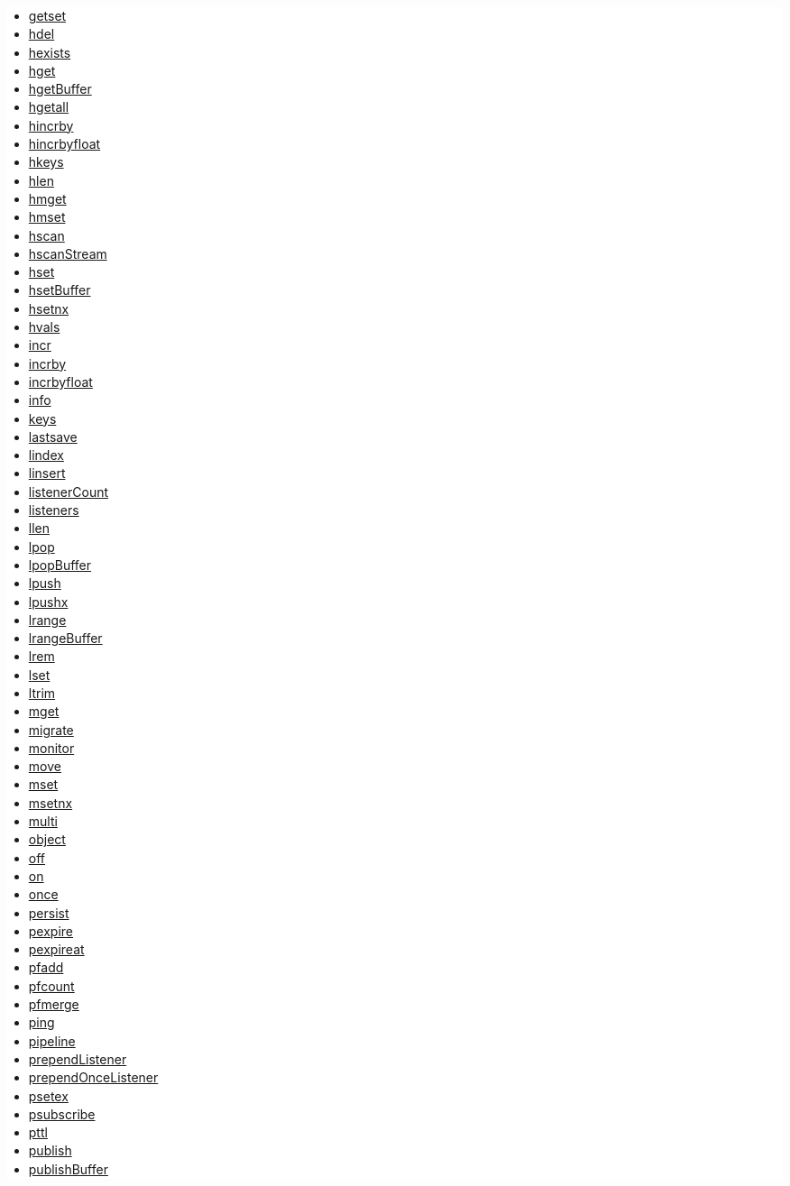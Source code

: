 * [getset](ioredis.redis.md#getset)
* [hdel](ioredis.redis.md#hdel)
* [hexists](ioredis.redis.md#hexists)
* [hget](ioredis.redis.md#hget)
* [hgetBuffer](ioredis.redis.md#hgetbuffer)
* [hgetall](ioredis.redis.md#hgetall)
* [hincrby](ioredis.redis.md#hincrby)
* [hincrbyfloat](ioredis.redis.md#hincrbyfloat)
* [hkeys](ioredis.redis.md#hkeys)
* [hlen](ioredis.redis.md#hlen)
* [hmget](ioredis.redis.md#hmget)
* [hmset](ioredis.redis.md#hmset)
* [hscan](ioredis.redis.md#hscan)
* [hscanStream](ioredis.redis.md#hscanstream)
* [hset](ioredis.redis.md#hset)
* [hsetBuffer](ioredis.redis.md#hsetbuffer)
* [hsetnx](ioredis.redis.md#hsetnx)
* [hvals](ioredis.redis.md#hvals)
* [incr](ioredis.redis.md#incr)
* [incrby](ioredis.redis.md#incrby)
* [incrbyfloat](ioredis.redis.md#incrbyfloat)
* [info](ioredis.redis.md#info)
* [keys](ioredis.redis.md#keys)
* [lastsave](ioredis.redis.md#lastsave)
* [lindex](ioredis.redis.md#lindex)
* [linsert](ioredis.redis.md#linsert)
* [listenerCount](ioredis.redis.md#listenercount)
* [listeners](ioredis.redis.md#listeners)
* [llen](ioredis.redis.md#llen)
* [lpop](ioredis.redis.md#lpop)
* [lpopBuffer](ioredis.redis.md#lpopbuffer)
* [lpush](ioredis.redis.md#lpush)
* [lpushx](ioredis.redis.md#lpushx)
* [lrange](ioredis.redis.md#lrange)
* [lrangeBuffer](ioredis.redis.md#lrangebuffer)
* [lrem](ioredis.redis.md#lrem)
* [lset](ioredis.redis.md#lset)
* [ltrim](ioredis.redis.md#ltrim)
* [mget](ioredis.redis.md#mget)
* [migrate](ioredis.redis.md#migrate)
* [monitor](ioredis.redis.md#monitor)
* [move](ioredis.redis.md#move)
* [mset](ioredis.redis.md#mset)
* [msetnx](ioredis.redis.md#msetnx)
* [multi](ioredis.redis.md#multi)
* [object](ioredis.redis.md#object)
* [off](ioredis.redis.md#off)
* [on](ioredis.redis.md#on)
* [once](ioredis.redis.md#once)
* [persist](ioredis.redis.md#persist)
* [pexpire](ioredis.redis.md#pexpire)
* [pexpireat](ioredis.redis.md#pexpireat)
* [pfadd](ioredis.redis.md#pfadd)
* [pfcount](ioredis.redis.md#pfcount)
* [pfmerge](ioredis.redis.md#pfmerge)
* [ping](ioredis.redis.md#ping)
* [pipeline](ioredis.redis.md#pipeline)
* [prependListener](ioredis.redis.md#prependlistener)
* [prependOnceListener](ioredis.redis.md#prependoncelistener)
* [psetex](ioredis.redis.md#psetex)
* [psubscribe](ioredis.redis.md#psubscribe)
* [pttl](ioredis.redis.md#pttl)
* [publish](ioredis.redis.md#publish)
* [publishBuffer](ioredis.redis.md#publishbuffer)